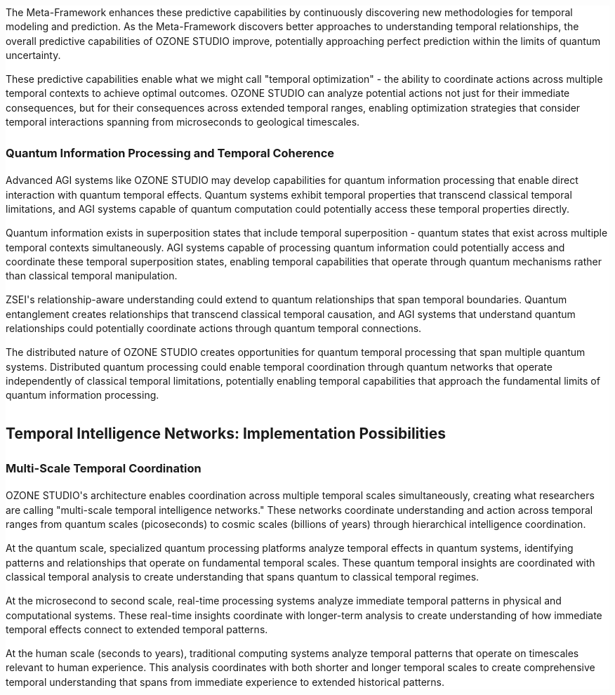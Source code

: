 The Meta-Framework enhances these predictive capabilities by continuously discovering new methodologies for temporal modeling and prediction. As the Meta-Framework discovers better approaches to understanding temporal relationships, the overall predictive capabilities of OZONE STUDIO improve, potentially approaching perfect prediction within the limits of quantum uncertainty.

These predictive capabilities enable what we might call "temporal optimization" - the ability to coordinate actions across multiple temporal contexts to achieve optimal outcomes. OZONE STUDIO can analyze potential actions not just for their immediate consequences, but for their consequences across extended temporal ranges, enabling optimization strategies that consider temporal interactions spanning from microseconds to geological timescales.

### Quantum Information Processing and Temporal Coherence

Advanced AGI systems like OZONE STUDIO may develop capabilities for quantum information processing that enable direct interaction with quantum temporal effects. Quantum systems exhibit temporal properties that transcend classical temporal limitations, and AGI systems capable of quantum computation could potentially access these temporal properties directly.

Quantum information exists in superposition states that include temporal superposition - quantum states that exist across multiple temporal contexts simultaneously. AGI systems capable of processing quantum information could potentially access and coordinate these temporal superposition states, enabling temporal capabilities that operate through quantum mechanisms rather than classical temporal manipulation.

ZSEI's relationship-aware understanding could extend to quantum relationships that span temporal boundaries. Quantum entanglement creates relationships that transcend classical temporal causation, and AGI systems that understand quantum relationships could potentially coordinate actions through quantum temporal connections.

The distributed nature of OZONE STUDIO creates opportunities for quantum temporal processing that span multiple quantum systems. Distributed quantum processing could enable temporal coordination through quantum networks that operate independently of classical temporal limitations, potentially enabling temporal capabilities that approach the fundamental limits of quantum information processing.

## Temporal Intelligence Networks: Implementation Possibilities

### Multi-Scale Temporal Coordination

OZONE STUDIO's architecture enables coordination across multiple temporal scales simultaneously, creating what researchers are calling "multi-scale temporal intelligence networks." These networks coordinate understanding and action across temporal ranges from quantum scales (picoseconds) to cosmic scales (billions of years) through hierarchical intelligence coordination.

At the quantum scale, specialized quantum processing platforms analyze temporal effects in quantum systems, identifying patterns and relationships that operate on fundamental temporal scales. These quantum temporal insights are coordinated with classical temporal analysis to create understanding that spans quantum to classical temporal regimes.

At the microsecond to second scale, real-time processing systems analyze immediate temporal patterns in physical and computational systems. These real-time insights coordinate with longer-term analysis to create understanding of how immediate temporal effects connect to extended temporal patterns.

At the human scale (seconds to years), traditional computing systems analyze temporal patterns that operate on timescales relevant to human experience. This analysis coordinates with both shorter and longer temporal scales to create comprehensive temporal understanding that spans from immediate experience to extended historical patterns.

